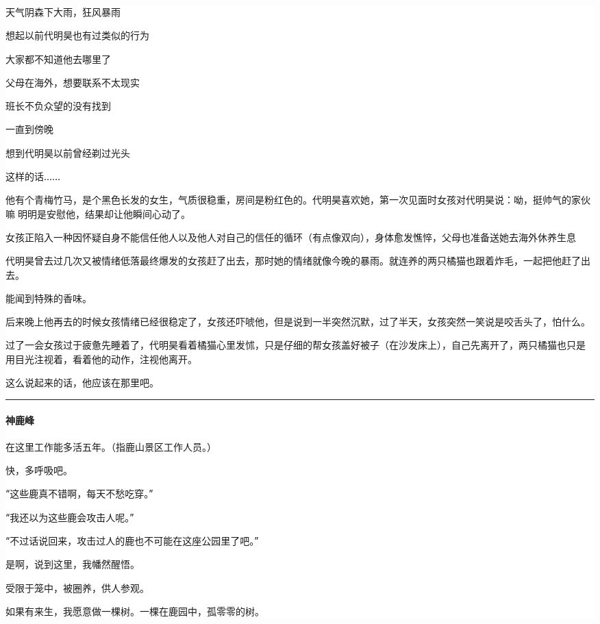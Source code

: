 天气阴森下大雨，狂风暴雨

想起以前代明昊也有过类似的行为

大家都不知道他去哪里了

父母在海外，想要联系不太现实

班长不负众望的没有找到

一直到傍晚

想到代明昊以前曾经剃过光头

这样的话……

他有个青梅竹马，是个黑色长发的女生，气质很稳重，房间是粉红色的。代明昊喜欢她，第一次见面时女孩对代明昊说：呦，挺帅气的家伙嘛 明明是安慰他，结果却让他瞬间心动了。

女孩正陷入一种因怀疑自身不能信任他人以及他人对自己的信任的循环（有点像双向），身体愈发憔悴，父母也准备送她去海外休养生息

代明昊曾去过几次又被情绪低落最终爆发的女孩赶了出去，那时她的情绪就像今晚的暴雨。就连养的两只橘猫也跟着炸毛，一起把他赶了出去。

能闻到特殊的香味。

后来晚上他再去的时候女孩情绪已经很稳定了，女孩还吓唬他，但是说到一半突然沉默，过了半天，女孩突然一笑说是咬舌头了，怕什么。

过了一会女孩过于疲惫先睡着了，代明昊看着橘猫心里发怵，只是仔细的帮女孩盖好被子（在沙发床上），自己先离开了，两只橘猫也只是用目光注视着，看着他的动作，注视他离开。

这么说起来的话，他应该在那里吧。





-----



#### 神鹿峰



在这里工作能多活五年。（指鹿山景区工作人员。）



快，多呼吸吧。



“这些鹿真不错啊，每天不愁吃穿。”



“我还以为这些鹿会攻击人呢。”



“不过话说回来，攻击过人的鹿也不可能在这座公园里了吧。”



是啊，说到这里，我幡然醒悟。



受限于笼中，被圈养，供人参观。



如果有来生，我愿意做一棵树。一棵在鹿园中，孤零零的树。
